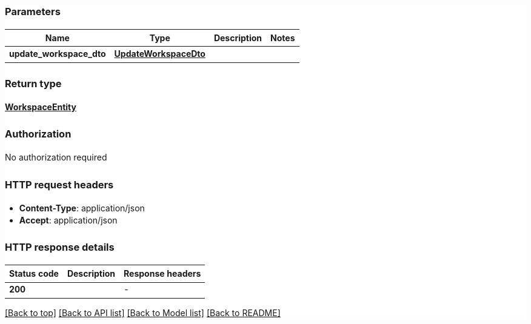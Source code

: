 ### Parameters

Name | Type | Description  | Notes
------------- | ------------- | ------------- | -------------
 **update_workspace_dto** | [**UpdateWorkspaceDto**](UpdateWorkspaceDto.md)|  | 

### Return type

[**WorkspaceEntity**](WorkspaceEntity.md)

### Authorization

No authorization required

### HTTP request headers

 - **Content-Type**: application/json
 - **Accept**: application/json

### HTTP response details
| Status code | Description | Response headers |
|-------------|-------------|------------------|
**200** |  |  -  |

[[Back to top]](#) [[Back to API list]](../README.md#documentation-for-api-endpoints) [[Back to Model list]](../README.md#documentation-for-models) [[Back to README]](../README.md)

